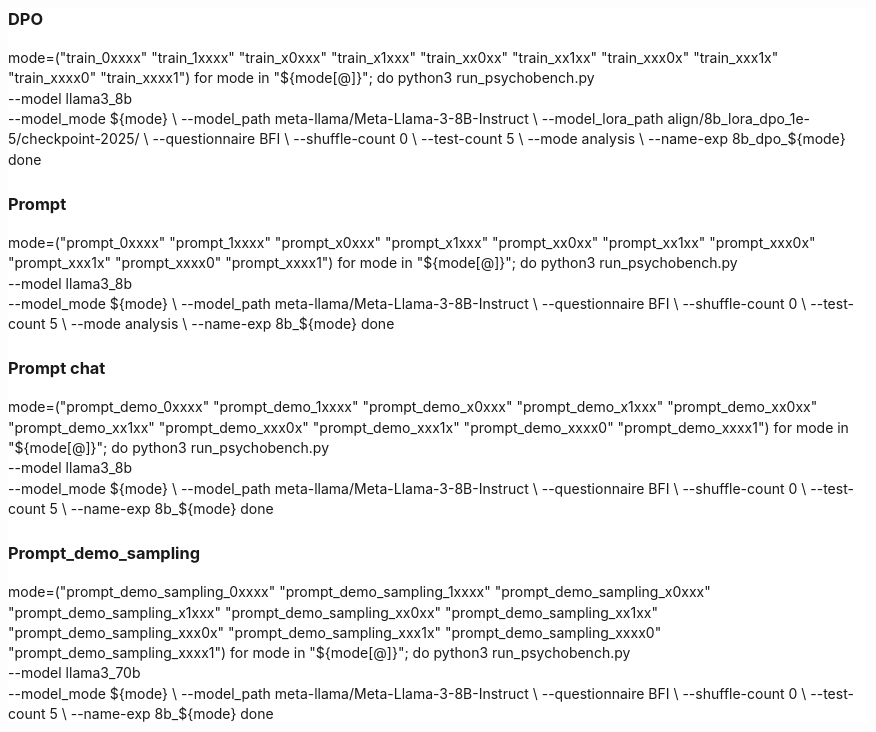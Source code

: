 ### DPO
mode=("train_0xxxx" "train_1xxxx" "train_x0xxx" "train_x1xxx" "train_xx0xx" "train_xx1xx" "train_xxx0x" "train_xxx1x" "train_xxxx0" "train_xxxx1")
for mode in "${mode[@]}"; do
    python3 run_psychobench.py \
        --model llama3_8b \
        --model_mode ${mode} \
        --model_path meta-llama/Meta-Llama-3-8B-Instruct \
        --model_lora_path align/8b_lora_dpo_1e-5/checkpoint-2025/ \
        --questionnaire BFI \
        --shuffle-count 0 \
        --test-count 5 \
        --mode analysis \
        --name-exp 8b_dpo_${mode}
done

### Prompt
mode=("prompt_0xxxx" "prompt_1xxxx" "prompt_x0xxx" "prompt_x1xxx" "prompt_xx0xx" "prompt_xx1xx" "prompt_xxx0x" "prompt_xxx1x" "prompt_xxxx0" "prompt_xxxx1")
for mode in "${mode[@]}"; do
    python3 run_psychobench.py \
        --model llama3_8b \
        --model_mode ${mode} \
        --model_path meta-llama/Meta-Llama-3-8B-Instruct \
        --questionnaire BFI \
        --shuffle-count 0 \
        --test-count 5 \
        --mode analysis \
        --name-exp 8b_${mode}
done

### Prompt chat
mode=("prompt_demo_0xxxx" "prompt_demo_1xxxx" "prompt_demo_x0xxx" "prompt_demo_x1xxx" "prompt_demo_xx0xx" "prompt_demo_xx1xx" "prompt_demo_xxx0x" "prompt_demo_xxx1x" "prompt_demo_xxxx0" "prompt_demo_xxxx1")
for mode in "${mode[@]}"; do
    python3 run_psychobench.py \
        --model llama3_8b \
        --model_mode ${mode} \
        --model_path meta-llama/Meta-Llama-3-8B-Instruct \
        --questionnaire BFI \
        --shuffle-count 0 \
        --test-count 5 \
        --name-exp 8b_${mode}
done

### Prompt_demo_sampling
mode=("prompt_demo_sampling_0xxxx" "prompt_demo_sampling_1xxxx" "prompt_demo_sampling_x0xxx" "prompt_demo_sampling_x1xxx" "prompt_demo_sampling_xx0xx" "prompt_demo_sampling_xx1xx" "prompt_demo_sampling_xxx0x" "prompt_demo_sampling_xxx1x" "prompt_demo_sampling_xxxx0" "prompt_demo_sampling_xxxx1")
for mode in "${mode[@]}"; do
    python3 run_psychobench.py \
        --model llama3_70b \
        --model_mode ${mode} \
        --model_path meta-llama/Meta-Llama-3-8B-Instruct \
        --questionnaire BFI \
        --shuffle-count 0 \
        --test-count 5 \
        --name-exp 8b_${mode}
done
